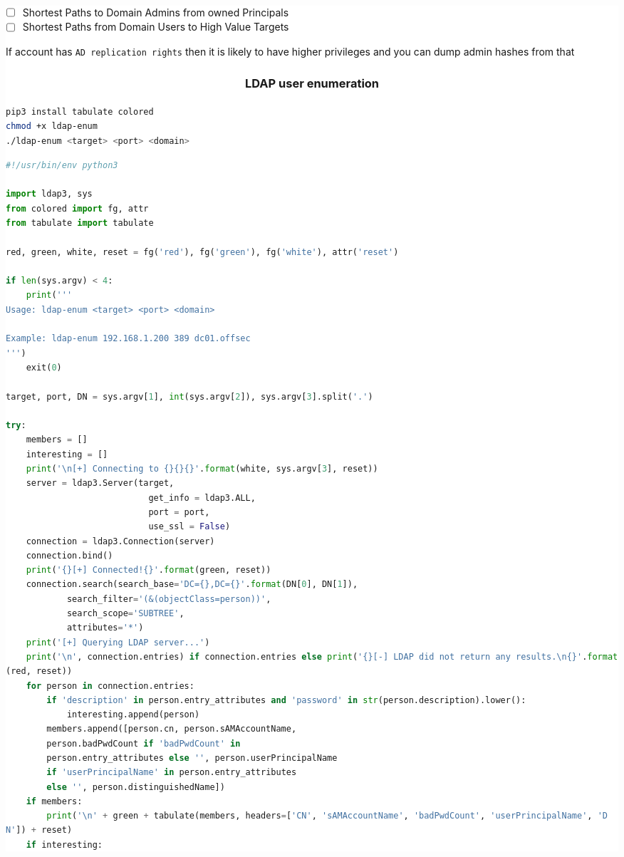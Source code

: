 
- [ ] Shortest Paths to Domain Admins from owned Principals
- [ ] Shortest Paths from Domain Users to High Value Targets

If account has `AD replication rights` then it is likely to have higher privileges and you can dump admin hashes from that

<center><h3>LDAP user enumeration</h3></center>

```bash
pip3 install tabulate colored
chmod +x ldap-enum
./ldap-enum <target> <port> <domain>
```

```python
#!/usr/bin/env python3

import ldap3, sys
from colored import fg, attr
from tabulate import tabulate

red, green, white, reset = fg('red'), fg('green'), fg('white'), attr('reset')

if len(sys.argv) < 4:
    print('''
Usage: ldap-enum <target> <port> <domain>

Example: ldap-enum 192.168.1.200 389 dc01.offsec
''')
    exit(0)

target, port, DN = sys.argv[1], int(sys.argv[2]), sys.argv[3].split('.')

try:
    members = []
    interesting = []
    print('\n[+] Connecting to {}{}{}'.format(white, sys.argv[3], reset))
    server = ldap3.Server(target,
                            get_info = ldap3.ALL,
                            port = port,
                            use_ssl = False)
    connection = ldap3.Connection(server)
    connection.bind()
    print('{}[+] Connected!{}'.format(green, reset))
    connection.search(search_base='DC={},DC={}'.format(DN[0], DN[1]),
            search_filter='(&(objectClass=person))',
            search_scope='SUBTREE',
            attributes='*')
    print('[+] Querying LDAP server...')
    print('\n', connection.entries) if connection.entries else print('{}[-] LDAP did not return any results.\n{}'.format(red, reset))
    for person in connection.entries:
        if 'description' in person.entry_attributes and 'password' in str(person.description).lower():
            interesting.append(person)
        members.append([person.cn, person.sAMAccountName,
        person.badPwdCount if 'badPwdCount' in 
        person.entry_attributes else '', person.userPrincipalName 
        if 'userPrincipalName' in person.entry_attributes 
        else '', person.distinguishedName])
    if members:
        print('\n' + green + tabulate(members, headers=['CN', 'sAMAccountName', 'badPwdCount', 'userPrincipalName', 'DN']) + reset)
    if interesting:
```